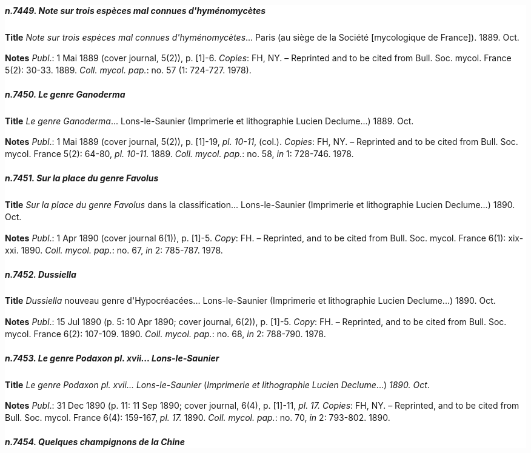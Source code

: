 ##### n.7449. Note sur trois espèces mal connues d'hyménomycètes

**Title**
*Note sur trois espèces mal connues d'hyménomycètes*... Paris (au siège de la Société \[mycologique de France\]). 1889. Oct.

**Notes**
*Publ*.: 1 Mai 1889 (cover journal, 5(2)), p. \[1\]-6. *Copies*: FH, NY. – Reprinted and to be cited from Bull. Soc. mycol. France 5(2): 30-33. 1889.
*Coll. mycol. pap.*: no. 57 (1: 724-727. 1978).

##### n.7450. Le genre Ganoderma

**Title**
*Le genre Ganoderma*... Lons-le-Saunier (Imprimerie et lithographie Lucien Declume...) 1889. Oct.

**Notes**
*Publ*.: 1 Mai 1889 (cover journal, 5(2)), p. \[1\]-19, *pl. 10-11*, (col.). *Copies*: FH, NY. – Reprinted and to be cited from Bull. Soc. mycol. France 5(2): 64-80, *pl. 10-11.* 1889.
*Coll. mycol. pap.*: no. 58, *in* 1: 728-746. 1978.

##### n.7451. Sur la place du genre Favolus

**Title**
*Sur la place du genre Favolus* dans la classification... Lons-le-Saunier (Imprimerie et lithographie Lucien Declume...) 1890. Oct.

**Notes**
*Publ*.: 1 Apr 1890 (cover journal 6(1)), p. \[1\]-5. *Copy*: FH. – Reprinted, and to be cited from Bull. Soc. mycol. France 6(1): xix-xxi. 1890.
*Coll. mycol. pap.*: no. 67, *in* 2: 785-787. 1978.

##### n.7452. Dussiella

**Title**
*Dussiella* nouveau genre d'Hypocréacées... Lons-le-Saunier (Imprimerie et lithographie Lucien Declume...) 1890. Oct.

**Notes**
*Publ*.: 15 Jul 1890 (p. 5: 10 Apr 1890; cover journal, 6(2)), p. \[1\]-5. *Copy*: FH. – Reprinted, and to be cited from Bull. Soc. mycol. France 6(2): 107-109. 1890.
*Coll. mycol. pap.*: no. 68, *in* 2: 788-790. 1978.

##### n.7453. Le genre Podaxon pl. xvii... Lons-le-Saunier

**Title**
*Le genre Podaxon pl. xvii... Lons-le-Saunier* (*Imprimerie et lithographie Lucien Declume*...) *1890. Oct*.

**Notes**
*Publ*.: 31 Dec 1890 (p. 11: 11 Sep 1890; cover journal, 6(4), p. \[1\]-11, *pl. 17. Copies*: FH, NY. – Reprinted, and to be cited from Bull. Soc. mycol. France 6(4): 159-167, *pl. 17.* 1890.
*Coll. mycol. pap.*: no. 70, *in* 2: 793-802. 1890.

##### n.7454. Quelques champignons de la Chine
